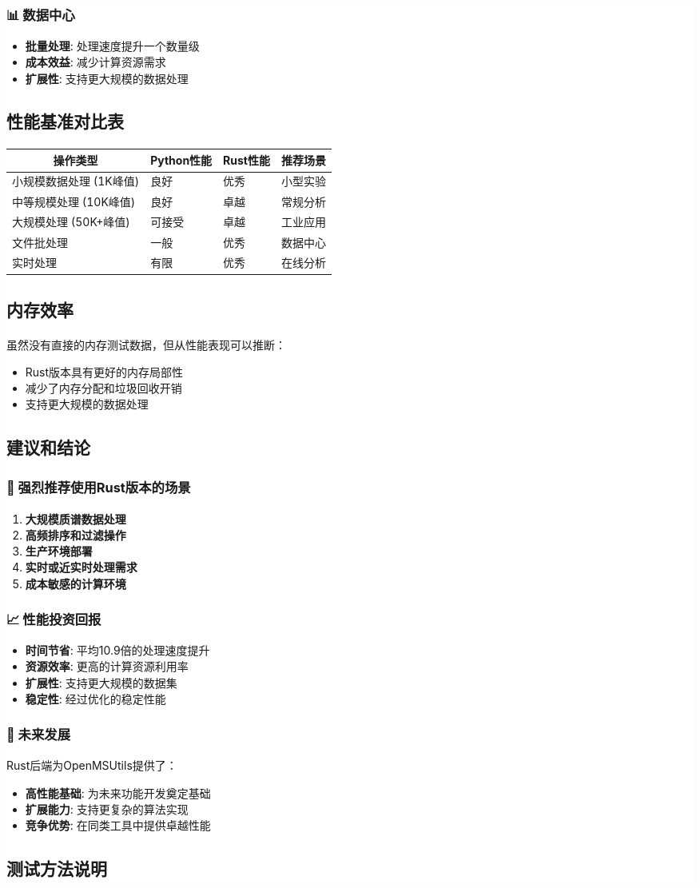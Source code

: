 ### 📊 数据中心
- **批量处理**: 处理速度提升一个数量级
- **成本效益**: 减少计算资源需求
- **扩展性**: 支持更大规模的数据处理

## 性能基准对比表

| 操作类型 | Python性能 | Rust性能 | 推荐场景 |
|---------|-----------|----------|----------|
| 小规模数据处理 (1K峰值) | 良好 | 优秀 | 小型实验 |
| 中等规模处理 (10K峰值) | 良好 | 卓越 | 常规分析 |
| 大规模处理 (50K+峰值) | 可接受 | 卓越 | 工业应用 |
| 文件批处理 | 一般 | 优秀 | 数据中心 |
| 实时处理 | 有限 | 优秀 | 在线分析 |

## 内存效率

虽然没有直接的内存测试数据，但从性能表现可以推断：
- Rust版本具有更好的内存局部性
- 减少了内存分配和垃圾回收开销
- 支持更大规模的数据处理

## 建议和结论

### 🎯 强烈推荐使用Rust版本的场景

1. **大规模质谱数据处理**
2. **高频排序和过滤操作**
3. **生产环境部署**
4. **实时或近实时处理需求**
5. **成本敏感的计算环境**

### 📈 性能投资回报

- **时间节省**: 平均10.9倍的处理速度提升
- **资源效率**: 更高的计算资源利用率
- **扩展性**: 支持更大规模的数据集
- **稳定性**: 经过优化的稳定性能

### 🔮 未来发展

Rust后端为OpenMSUtils提供了：
- **高性能基础**: 为未来功能开发奠定基础
- **扩展能力**: 支持更复杂的算法实现
- **竞争优势**: 在同类工具中提供卓越性能

## 测试方法说明
